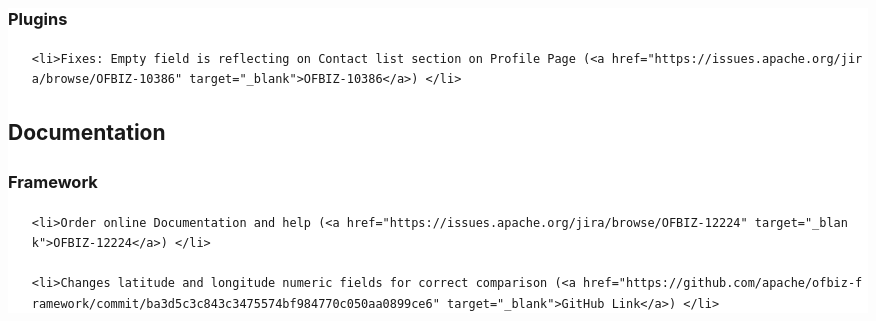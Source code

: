 </ul>

<h3>Plugins</h3>

<ul>

    <li>Fixes: Empty field is reflecting on Contact list section on Profile Page (<a href="https://issues.apache.org/jira/browse/OFBIZ-10386" target="_blank">OFBIZ-10386</a>) </li>

</ul>

<h2>Documentation</h2>

<h3>Framework</h3>

<ul>

    <li>Order online Documentation and help (<a href="https://issues.apache.org/jira/browse/OFBIZ-12224" target="_blank">OFBIZ-12224</a>) </li>

    <li>Changes latitude and longitude numeric fields for correct comparison (<a href="https://github.com/apache/ofbiz-framework/commit/ba3d5c3c843c3475574bf984770c050aa0899ce6" target="_blank">GitHub Link</a>) </li>

</ul>
<p></p><p></p><p></p>
